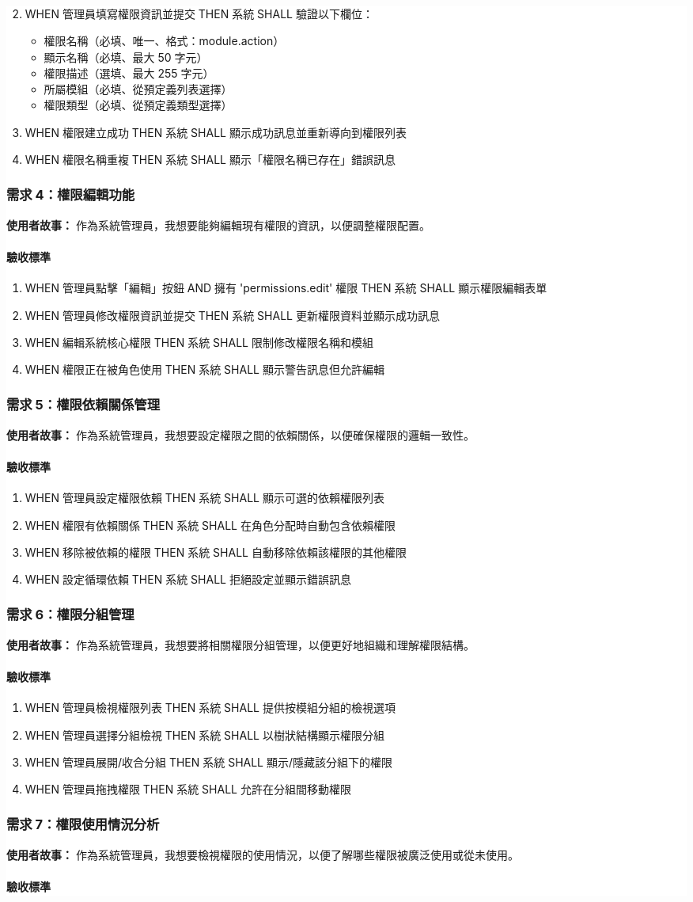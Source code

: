2. WHEN 管理員填寫權限資訊並提交 THEN 系統 SHALL 驗證以下欄位：
   - 權限名稱（必填、唯一、格式：module.action）
   - 顯示名稱（必填、最大 50 字元）
   - 權限描述（選填、最大 255 字元）
   - 所屬模組（必填、從預定義列表選擇）
   - 權限類型（必填、從預定義類型選擇）

3. WHEN 權限建立成功 THEN 系統 SHALL 顯示成功訊息並重新導向到權限列表

4. WHEN 權限名稱重複 THEN 系統 SHALL 顯示「權限名稱已存在」錯誤訊息

### 需求 4：權限編輯功能

**使用者故事：** 作為系統管理員，我想要能夠編輯現有權限的資訊，以便調整權限配置。

#### 驗收標準

1. WHEN 管理員點擊「編輯」按鈕 AND 擁有 'permissions.edit' 權限 THEN 系統 SHALL 顯示權限編輯表單

2. WHEN 管理員修改權限資訊並提交 THEN 系統 SHALL 更新權限資料並顯示成功訊息

3. WHEN 編輯系統核心權限 THEN 系統 SHALL 限制修改權限名稱和模組

4. WHEN 權限正在被角色使用 THEN 系統 SHALL 顯示警告訊息但允許編輯

### 需求 5：權限依賴關係管理

**使用者故事：** 作為系統管理員，我想要設定權限之間的依賴關係，以便確保權限的邏輯一致性。

#### 驗收標準

1. WHEN 管理員設定權限依賴 THEN 系統 SHALL 顯示可選的依賴權限列表

2. WHEN 權限有依賴關係 THEN 系統 SHALL 在角色分配時自動包含依賴權限

3. WHEN 移除被依賴的權限 THEN 系統 SHALL 自動移除依賴該權限的其他權限

4. WHEN 設定循環依賴 THEN 系統 SHALL 拒絕設定並顯示錯誤訊息

### 需求 6：權限分組管理

**使用者故事：** 作為系統管理員，我想要將相關權限分組管理，以便更好地組織和理解權限結構。

#### 驗收標準

1. WHEN 管理員檢視權限列表 THEN 系統 SHALL 提供按模組分組的檢視選項

2. WHEN 管理員選擇分組檢視 THEN 系統 SHALL 以樹狀結構顯示權限分組

3. WHEN 管理員展開/收合分組 THEN 系統 SHALL 顯示/隱藏該分組下的權限

4. WHEN 管理員拖拽權限 THEN 系統 SHALL 允許在分組間移動權限

### 需求 7：權限使用情況分析

**使用者故事：** 作為系統管理員，我想要檢視權限的使用情況，以便了解哪些權限被廣泛使用或從未使用。

#### 驗收標準
